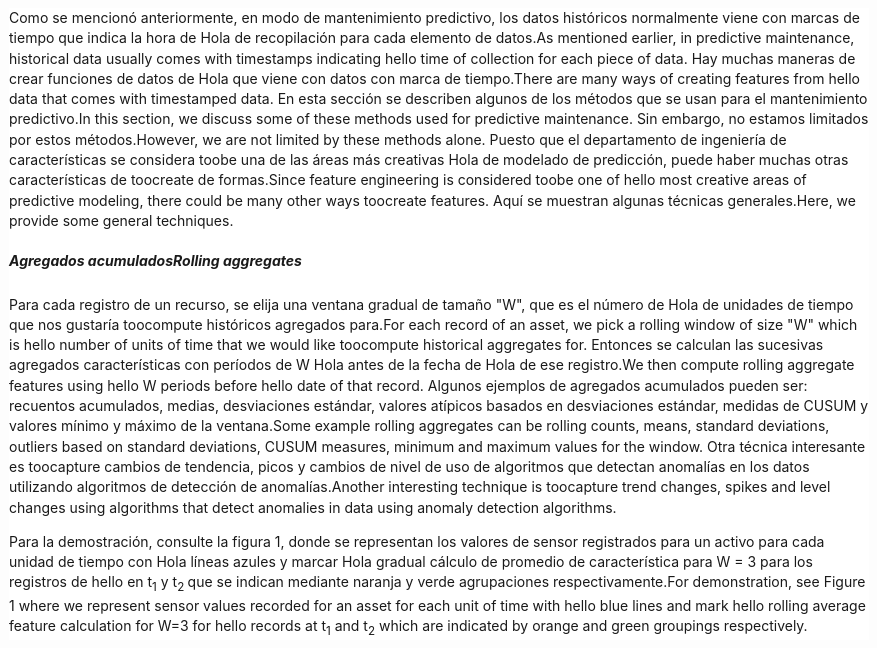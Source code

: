 <span data-ttu-id="f6d15-348">Como se mencionó anteriormente, en modo de mantenimiento predictivo, los datos históricos normalmente viene con marcas de tiempo que indica la hora de Hola de recopilación para cada elemento de datos.</span><span class="sxs-lookup"><span data-stu-id="f6d15-348">As mentioned earlier, in predictive maintenance, historical data usually comes with timestamps indicating hello time of collection for each piece of data.</span></span> <span data-ttu-id="f6d15-349">Hay muchas maneras de crear funciones de datos de Hola que viene con datos con marca de tiempo.</span><span class="sxs-lookup"><span data-stu-id="f6d15-349">There are many ways of creating features from hello data that comes with timestamped data.</span></span> <span data-ttu-id="f6d15-350">En esta sección se describen algunos de los métodos que se usan para el mantenimiento predictivo.</span><span class="sxs-lookup"><span data-stu-id="f6d15-350">In this section, we discuss some of these methods used for predictive maintenance.</span></span> <span data-ttu-id="f6d15-351">Sin embargo, no estamos limitados por estos métodos.</span><span class="sxs-lookup"><span data-stu-id="f6d15-351">However, we are not limited by these methods alone.</span></span> <span data-ttu-id="f6d15-352">Puesto que el departamento de ingeniería de características se considera toobe una de las áreas más creativas Hola de modelado de predicción, puede haber muchas otras características de toocreate de formas.</span><span class="sxs-lookup"><span data-stu-id="f6d15-352">Since feature engineering is considered toobe one of hello most creative areas of predictive modeling, there could be many other ways toocreate features.</span></span> <span data-ttu-id="f6d15-353">Aquí se muestran algunas técnicas generales.</span><span class="sxs-lookup"><span data-stu-id="f6d15-353">Here, we provide some general techniques.</span></span>

##### <a name="rolling-aggregates"></a><span data-ttu-id="f6d15-354">*Agregados acumulados*</span><span class="sxs-lookup"><span data-stu-id="f6d15-354">*Rolling aggregates*</span></span>
<span data-ttu-id="f6d15-355">Para cada registro de un recurso, se elija una ventana gradual de tamaño "W", que es el número de Hola de unidades de tiempo que nos gustaría toocompute históricos agregados para.</span><span class="sxs-lookup"><span data-stu-id="f6d15-355">For each record of an asset, we pick a rolling window of size "W" which is hello number of units of time that we would like toocompute historical aggregates for.</span></span> <span data-ttu-id="f6d15-356">Entonces se calculan las sucesivas agregados características con períodos de W Hola antes de la fecha de Hola de ese registro.</span><span class="sxs-lookup"><span data-stu-id="f6d15-356">We then compute rolling aggregate features using hello W periods before hello date of that record.</span></span> <span data-ttu-id="f6d15-357">Algunos ejemplos de agregados acumulados pueden ser: recuentos acumulados, medias, desviaciones estándar, valores atípicos basados en desviaciones estándar, medidas de CUSUM y valores mínimo y máximo de la ventana.</span><span class="sxs-lookup"><span data-stu-id="f6d15-357">Some example rolling aggregates can be rolling counts, means, standard deviations, outliers based on standard deviations, CUSUM measures, minimum and maximum values for the window.</span></span> <span data-ttu-id="f6d15-358">Otra técnica interesante es toocapture cambios de tendencia, picos y cambios de nivel de uso de algoritmos que detectan anomalías en los datos utilizando algoritmos de detección de anomalías.</span><span class="sxs-lookup"><span data-stu-id="f6d15-358">Another interesting technique is toocapture trend changes, spikes and level changes using algorithms that detect anomalies in data using anomaly detection algorithms.</span></span>

<span data-ttu-id="f6d15-359">Para la demostración, consulte la figura 1, donde se representan los valores de sensor registrados para un activo para cada unidad de tiempo con Hola líneas azules y marcar Hola gradual cálculo de promedio de característica para W = 3 para los registros de hello en t<sub>1</sub> y t<sub>2 </sub> que se indican mediante naranja y verde agrupaciones respectivamente.</span><span class="sxs-lookup"><span data-stu-id="f6d15-359">For demonstration, see Figure 1 where we represent sensor values recorded for an asset for each unit of time with hello blue lines and mark hello rolling average feature calculation for W=3 for hello records at t<sub>1</sub> and t<sub>2</sub> which are indicated by orange and green groupings respectively.</span></span>
